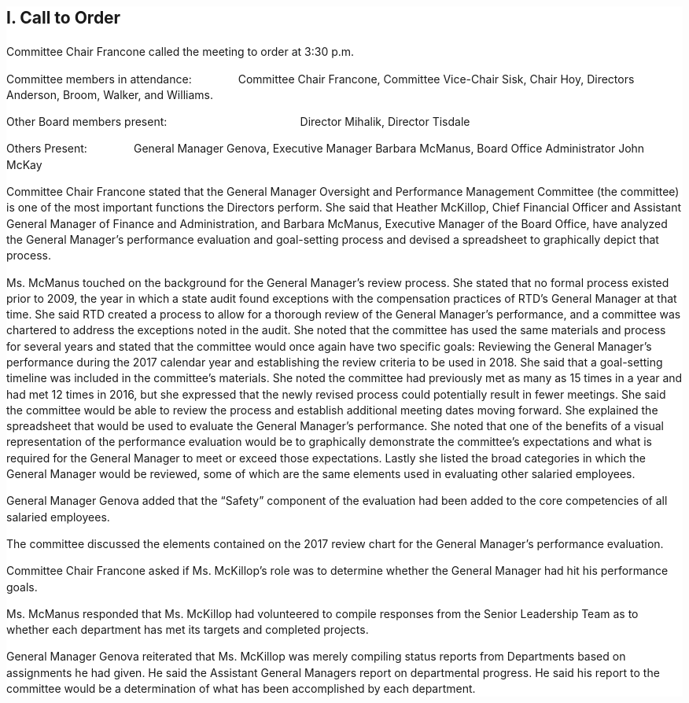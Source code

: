 ## I. Call to Order

Committee Chair Francone called the meeting to order at 3:30 p.m.

Committee members in attendance:               Committee Chair Francone, Committee Vice-Chair Sisk, Chair Hoy, Directors Anderson, Broom, Walker, and Williams.

Other Board members present:                                           Director Mihalik, Director Tisdale

Others Present:               General Manager Genova, Executive Manager Barbara McManus, Board Office Administrator John McKay

Committee Chair Francone stated that the General Manager Oversight and Performance Management Committee (the committee) is one of the most important functions the Directors perform. She said that Heather McKillop, Chief Financial Officer and Assistant General Manager of Finance and Administration, and Barbara McManus, Executive Manager of the Board Office, have analyzed the General Manager’s performance evaluation and goal-setting process and devised a spreadsheet to graphically depict that process.

Ms. McManus touched on the background for the General Manager’s review process. She stated that no formal process existed prior to 2009, the year in which a state audit found exceptions with the compensation practices of RTD’s General Manager at that time. She said RTD created a process to allow for a thorough review of the General Manager’s performance, and a committee was chartered to address the exceptions noted in the audit. She noted that the committee has used the same materials and process for several years and stated that the committee would once again have two specific goals: Reviewing the General Manager’s performance during the 2017 calendar year and establishing the review criteria to be used in 2018. She said that a goal-setting timeline was included in the committee’s materials. She noted the committee had previously met as many as 15 times in a year and had met 12 times in 2016, but she expressed that the newly revised process could potentially result in fewer meetings. She said the committee would be able to review the process and establish additional meeting dates moving forward. She explained the spreadsheet that would be used to evaluate the General Manager’s performance. She noted that one of the benefits of a visual representation of the performance evaluation would be to graphically demonstrate the committee’s expectations and what is required for the General Manager to meet or exceed those expectations. Lastly she listed the broad categories in which the General Manager would be reviewed, some of which are the same elements used in evaluating other salaried employees.

General Manager Genova added that the “Safety” component of the evaluation had been added to the core competencies of all salaried employees.

The committee discussed the elements contained on the 2017 review chart for the General Manager’s performance evaluation.

Committee Chair Francone asked if Ms. McKillop’s role was to determine whether the General Manager had hit his performance goals.

Ms. McManus responded that Ms. McKillop had volunteered to compile responses from the Senior Leadership Team as to whether each department has met its targets and completed projects.

General Manager Genova reiterated that Ms. McKillop was merely compiling status reports from Departments based on assignments he had given. He said the Assistant General Managers report on departmental progress. He said his report to the committee would be a determination of what has been accomplished by each department.
